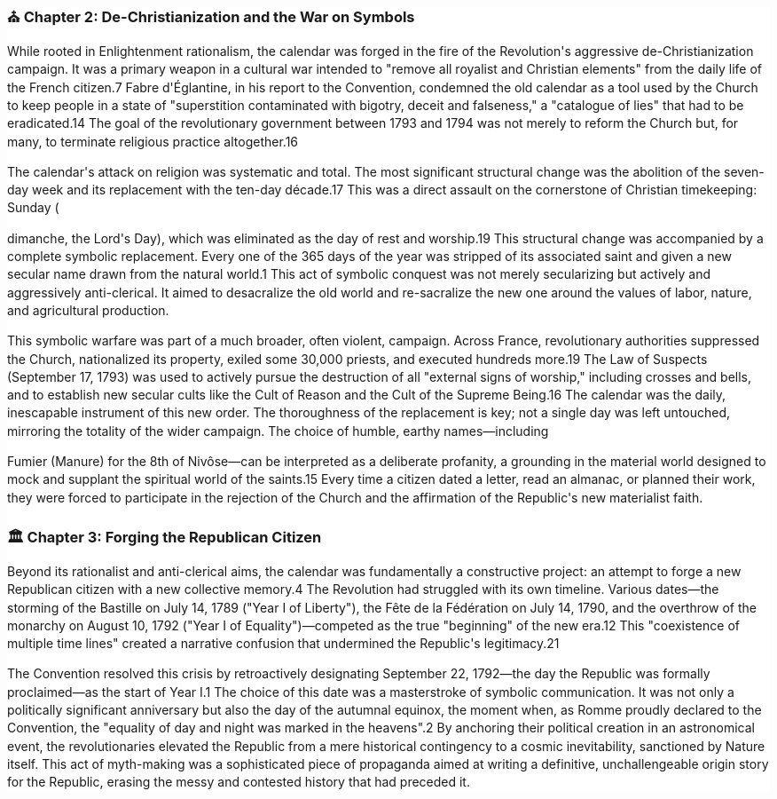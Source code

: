  

### ⛪ Chapter 2: De-Christianization and the War on Symbols

  

While rooted in Enlightenment rationalism, the calendar was forged in the fire of the Revolution's aggressive de-Christianization campaign. It was a primary weapon in a cultural war intended to "remove all royalist and Christian elements" from the daily life of the French citizen.7 Fabre d'Églantine, in his report to the Convention, condemned the old calendar as a tool used by the Church to keep people in a state of "superstition contaminated with bigotry, deceit and falseness," a "catalogue of lies" that had to be eradicated.14 The goal of the revolutionary government between 1793 and 1794 was not merely to reform the Church but, for many, to terminate religious practice altogether.16

The calendar's attack on religion was systematic and total. The most significant structural change was the abolition of the seven-day week and its replacement with the ten-day décade.17 This was a direct assault on the cornerstone of Christian timekeeping: Sunday (

dimanche, the Lord's Day), which was eliminated as the day of rest and worship.19 This structural change was accompanied by a complete symbolic replacement. Every one of the 365 days of the year was stripped of its associated saint and given a new secular name drawn from the natural world.1 This act of symbolic conquest was not merely secularizing but actively and aggressively anti-clerical. It aimed to desacralize the old world and re-sacralize the new one around the values of labor, nature, and agricultural production.

This symbolic warfare was part of a much broader, often violent, campaign. Across France, revolutionary authorities suppressed the Church, nationalized its property, exiled some 30,000 priests, and executed hundreds more.19 The Law of Suspects (September 17, 1793) was used to actively pursue the destruction of all "external signs of worship," including crosses and bells, and to establish new secular cults like the Cult of Reason and the Cult of the Supreme Being.16 The calendar was the daily, inescapable instrument of this new order. The thoroughness of the replacement is key; not a single day was left untouched, mirroring the totality of the wider campaign. The choice of humble, earthy names—including

Fumier (Manure) for the 8th of Nivôse—can be interpreted as a deliberate profanity, a grounding in the material world designed to mock and supplant the spiritual world of the saints.15 Every time a citizen dated a letter, read an almanac, or planned their work, they were forced to participate in the rejection of the Church and the affirmation of the Republic's new materialist faith.

  

### 🏛️ Chapter 3: Forging the Republican Citizen

  

Beyond its rationalist and anti-clerical aims, the calendar was fundamentally a constructive project: an attempt to forge a new Republican citizen with a new collective memory.4 The Revolution had struggled with its own timeline. Various dates—the storming of the Bastille on July 14, 1789 ("Year I of Liberty"), the Fête de la Fédération on July 14, 1790, and the overthrow of the monarchy on August 10, 1792 ("Year I of Equality")—competed as the true "beginning" of the new era.12 This "coexistence of multiple time lines" created a narrative confusion that undermined the Republic's legitimacy.21

The Convention resolved this crisis by retroactively designating September 22, 1792—the day the Republic was formally proclaimed—as the start of Year I.1 The choice of this date was a masterstroke of symbolic communication. It was not only a politically significant anniversary but also the day of the autumnal equinox, the moment when, as Romme proudly declared to the Convention, the "equality of day and night was marked in the heavens".2 By anchoring their political creation in an astronomical event, the revolutionaries elevated the Republic from a mere historical contingency to a cosmic inevitability, sanctioned by Nature itself. This act of myth-making was a sophisticated piece of propaganda aimed at writing a definitive, unchallengeable origin story for the Republic, erasing the messy and contested history that had preceded it.
